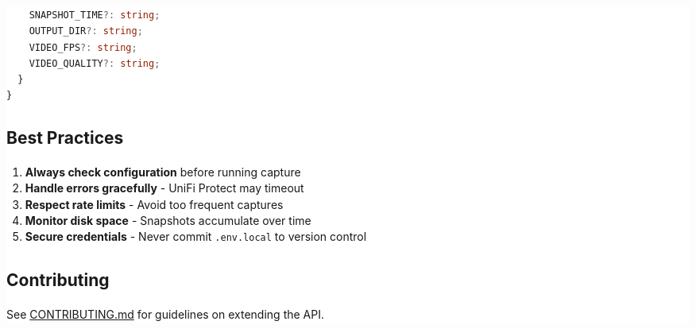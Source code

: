 ```typescript
    SNAPSHOT_TIME?: string;
    OUTPUT_DIR?: string;
    VIDEO_FPS?: string;
    VIDEO_QUALITY?: string;
  }
}
```

## Best Practices

1. **Always check configuration** before running capture
2. **Handle errors gracefully** - UniFi Protect may timeout
3. **Respect rate limits** - Avoid too frequent captures
4. **Monitor disk space** - Snapshots accumulate over time
5. **Secure credentials** - Never commit `.env.local` to version control

## Contributing

See [CONTRIBUTING.md](CONTRIBUTING.md) for guidelines on extending the API.
